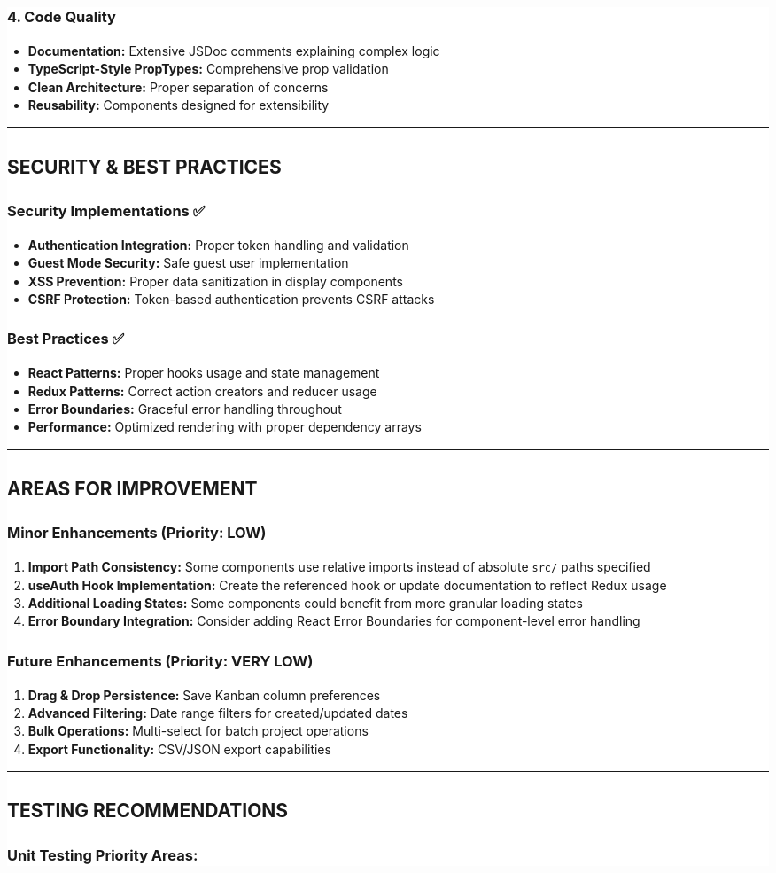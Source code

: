 ### 4. Code Quality

- **Documentation:** Extensive JSDoc comments explaining complex logic
- **TypeScript-Style PropTypes:** Comprehensive prop validation
- **Clean Architecture:** Proper separation of concerns
- **Reusability:** Components designed for extensibility

---

## SECURITY & BEST PRACTICES

### Security Implementations ✅

- **Authentication Integration:** Proper token handling and validation
- **Guest Mode Security:** Safe guest user implementation
- **XSS Prevention:** Proper data sanitization in display components
- **CSRF Protection:** Token-based authentication prevents CSRF attacks

### Best Practices ✅

- **React Patterns:** Proper hooks usage and state management
- **Redux Patterns:** Correct action creators and reducer usage
- **Error Boundaries:** Graceful error handling throughout
- **Performance:** Optimized rendering with proper dependency arrays

---

## AREAS FOR IMPROVEMENT

### Minor Enhancements (Priority: LOW)

1. **Import Path Consistency:** Some components use relative imports instead of absolute `src/` paths specified
2. **useAuth Hook Implementation:** Create the referenced hook or update documentation to reflect Redux usage
3. **Additional Loading States:** Some components could benefit from more granular loading states
4. **Error Boundary Integration:** Consider adding React Error Boundaries for component-level error handling

### Future Enhancements (Priority: VERY LOW)

1. **Drag & Drop Persistence:** Save Kanban column preferences
2. **Advanced Filtering:** Date range filters for created/updated dates
3. **Bulk Operations:** Multi-select for batch project operations
4. **Export Functionality:** CSV/JSON export capabilities

---

## TESTING RECOMMENDATIONS

### Unit Testing Priority Areas:
